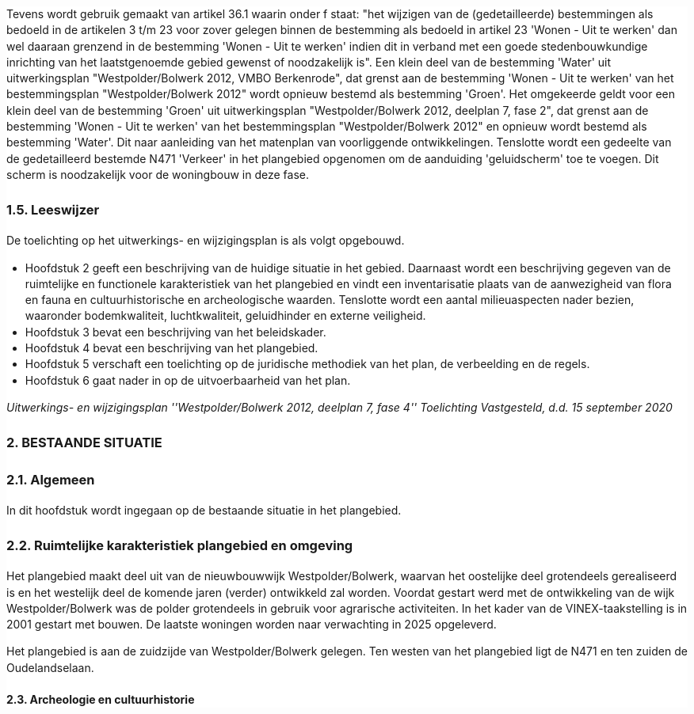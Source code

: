 Tevens wordt gebruik gemaakt van artikel 36.1 waarin onder f staat: "het wijzigen van de (gedetailleerde) bestemmingen als bedoeld in de artikelen 3 t/m 23 voor zover gelegen binnen de bestemming als bedoeld in artikel 23 'Wonen - Uit te werken' dan wel daaraan grenzend in de bestemming 'Wonen - Uit te werken' indien dit in verband met een goede stedenbouwkundige inrichting van het laatstgenoemde gebied gewenst of noodzakelijk is". Een klein deel van de bestemming 'Water' uit uitwerkingsplan "Westpolder/Bolwerk 2012, VMBO Berkenrode", dat grenst aan de bestemming 'Wonen - Uit te werken' van het bestemmingsplan "Westpolder/Bolwerk 2012" wordt opnieuw bestemd als bestemming 'Groen'. Het omgekeerde geldt voor een klein deel van de bestemming 'Groen' uit uitwerkingsplan "Westpolder/Bolwerk 2012, deelplan 7, fase 2", dat grenst aan de bestemming 'Wonen - Uit te werken' van het bestemmingsplan "Westpolder/Bolwerk 2012" en opnieuw wordt bestemd als bestemming 'Water'. Dit naar aanleiding van het matenplan van voorliggende ontwikkelingen. Tenslotte wordt een gedeelte van de gedetailleerd bestemde N471 'Verkeer' in het plangebied opgenomen om de aanduiding 'geluidscherm' toe te voegen. Dit scherm is noodzakelijk voor de woningbouw in deze fase.

### <span id="page-11-0"></span>**1.5. Leeswijzer**

De toelichting op het uitwerkings- en wijzigingsplan is als volgt opgebouwd.

- Hoofdstuk 2 geeft een beschrijving van de huidige situatie in het gebied. Daarnaast wordt een beschrijving gegeven van de ruimtelijke en functionele karakteristiek van het plangebied en vindt een inventarisatie plaats van de aanwezigheid van flora en fauna en cultuurhistorische en archeologische waarden. Tenslotte wordt een aantal milieuaspecten nader bezien, waaronder bodemkwaliteit, luchtkwaliteit, geluidhinder en externe veiligheid.
- Hoofdstuk 3 bevat een beschrijving van het beleidskader.
- Hoofdstuk 4 bevat een beschrijving van het plangebied.
- Hoofdstuk 5 verschaft een toelichting op de juridische methodiek van het plan, de verbeelding en de regels.
- Hoofdstuk 6 gaat nader in op de uitvoerbaarheid van het plan.

*Uitwerkings- en wijzigingsplan ''Westpolder/Bolwerk 2012, deelplan 7, fase 4'' Toelichting Vastgesteld, d.d. 15 september 2020*

### <span id="page-13-0"></span>**2. BESTAANDE SITUATIE**

### <span id="page-13-1"></span>**2.1. Algemeen**

In dit hoofdstuk wordt ingegaan op de bestaande situatie in het plangebied.

### <span id="page-13-2"></span>**2.2. Ruimtelijke karakteristiek plangebied en omgeving**

Het plangebied maakt deel uit van de nieuwbouwwijk Westpolder/Bolwerk, waarvan het oostelijke deel grotendeels gerealiseerd is en het westelijk deel de komende jaren (verder) ontwikkeld zal worden. Voordat gestart werd met de ontwikkeling van de wijk Westpolder/Bolwerk was de polder grotendeels in gebruik voor agrarische activiteiten. In het kader van de VINEX-taakstelling is in 2001 gestart met bouwen. De laatste woningen worden naar verwachting in 2025 opgeleverd.

Het plangebied is aan de zuidzijde van Westpolder/Bolwerk gelegen. Ten westen van het plangebied ligt de N471 en ten zuiden de Oudelandselaan.

#### <span id="page-13-4"></span><span id="page-13-3"></span>**2.3. Archeologie en cultuurhistorie**
